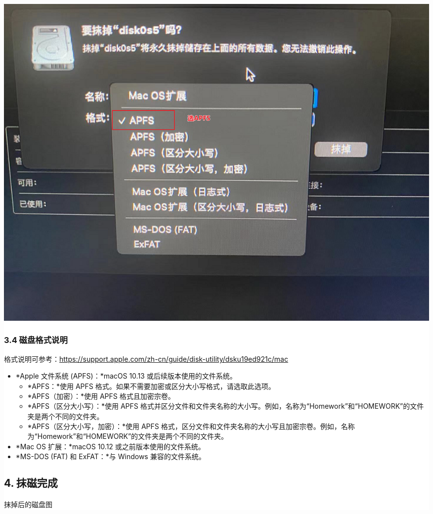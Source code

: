 ![image-20210926105530160](images/image-20210926105530160.png)

### 3.4 磁盘格式说明

格式说明可参考：https://support.apple.com/zh-cn/guide/disk-utility/dsku19ed921c/mac

* *Apple 文件系统 (APFS)：*macOS 10.13 或后续版本使用的文件系统。
  * *APFS：*使用 APFS 格式。如果不需要加密或区分大小写格式，请选取此选项。
  * *APFS（加密）：*使用 APFS 格式且加密宗卷。
  * *APFS（区分大小写）：*使用 APFS 格式并区分文件和文件夹名称的大小写。例如，名称为“Homework”和“HOMEWORK”的文件夹是两个不同的文件夹。
  * *APFS（区分大小写，加密）：*使用 APFS 格式，区分文件和文件夹名称的大小写且加密宗卷。例如，名称为“Homework”和“HOMEWORK”的文件夹是两个不同的文件夹。
* *Mac OS 扩展：*macOS 10.12 或之前版本使用的文件系统。
* *MS-DOS (FAT) 和 ExFAT：*与 Windows 兼容的文件系统。

## 4. 抹磁完成

抹掉后的磁盘图
